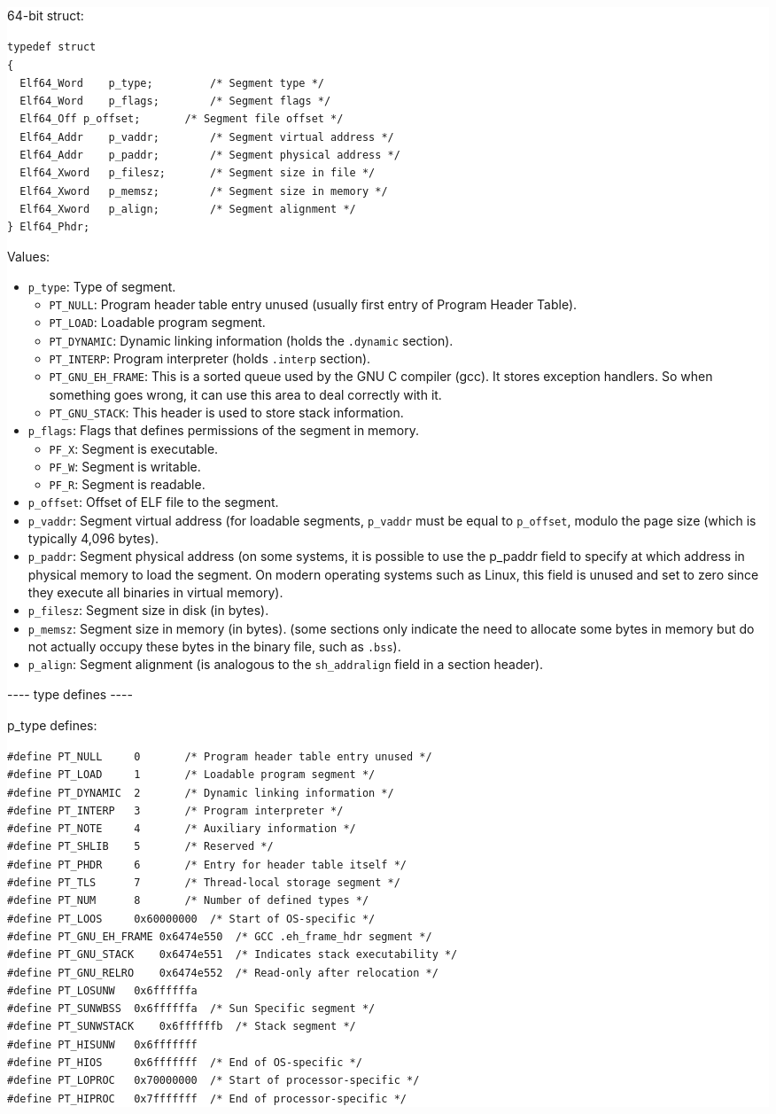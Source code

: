 64-bit struct:

```
typedef struct
{
  Elf64_Word	p_type;			/* Segment type */
  Elf64_Word	p_flags;		/* Segment flags */
  Elf64_Off	p_offset;		/* Segment file offset */
  Elf64_Addr	p_vaddr;		/* Segment virtual address */
  Elf64_Addr	p_paddr;		/* Segment physical address */
  Elf64_Xword	p_filesz;		/* Segment size in file */
  Elf64_Xword	p_memsz;		/* Segment size in memory */
  Elf64_Xword	p_align;		/* Segment alignment */
} Elf64_Phdr;
```


Values:
   - `p_type`: Type of segment.
      - `PT_NULL`: Program header table entry unused (usually first entry of Program Header Table).
      - `PT_LOAD`: Loadable program segment.
      - `PT_DYNAMIC`: Dynamic linking information (holds the `.dynamic` section).
      - `PT_INTERP`: Program interpreter (holds `.interp` section).
      - `PT_GNU_EH_FRAME`: This is a sorted queue used by the GNU C compiler (gcc). It stores exception handlers. So when something goes wrong, it can use this area to deal correctly with it.
      - `PT_GNU_STACK`: This header is used to store stack information.
   - `p_flags`: Flags that defines permissions of the segment in memory.
      - `PF_X`: Segment is executable.
      - `PF_W`: Segment is writable.
      - `PF_R`: Segment is readable.
   - `p_offset`: Offset of ELF file to the segment.
   - `p_vaddr`: Segment virtual address (for loadable segments, `p_vaddr` must be equal to `p_offset`, modulo the page size (which is typically 4,096 bytes).
   - `p_paddr`: Segment physical address (on some systems, it is possible to use the p_paddr field to specify at which address in physical memory to load the segment. On modern operating systems such as Linux, this field is unused and set to zero since they execute all binaries in virtual memory).
   - `p_filesz`: Segment size in disk (in bytes).
   - `p_memsz`: Segment size in memory (in bytes). (some sections only indicate the need to allocate some bytes in memory but do not actually occupy these bytes in the binary file, such as `.bss`).
   - `p_align`: Segment alignment (is analogous to the `sh_addralign` field in a section header).

---- type defines ----

p_type defines:

```
#define	PT_NULL		0		/* Program header table entry unused */
#define PT_LOAD		1		/* Loadable program segment */
#define PT_DYNAMIC	2		/* Dynamic linking information */
#define PT_INTERP	3		/* Program interpreter */
#define PT_NOTE		4		/* Auxiliary information */
#define PT_SHLIB	5		/* Reserved */
#define PT_PHDR		6		/* Entry for header table itself */
#define PT_TLS		7		/* Thread-local storage segment */
#define	PT_NUM		8		/* Number of defined types */
#define PT_LOOS		0x60000000	/* Start of OS-specific */
#define PT_GNU_EH_FRAME	0x6474e550	/* GCC .eh_frame_hdr segment */
#define PT_GNU_STACK	0x6474e551	/* Indicates stack executability */
#define PT_GNU_RELRO	0x6474e552	/* Read-only after relocation */
#define PT_LOSUNW	0x6ffffffa
#define PT_SUNWBSS	0x6ffffffa	/* Sun Specific segment */
#define PT_SUNWSTACK	0x6ffffffb	/* Stack segment */
#define PT_HISUNW	0x6fffffff
#define PT_HIOS		0x6fffffff	/* End of OS-specific */
#define PT_LOPROC	0x70000000	/* Start of processor-specific */
#define PT_HIPROC	0x7fffffff	/* End of processor-specific */
```